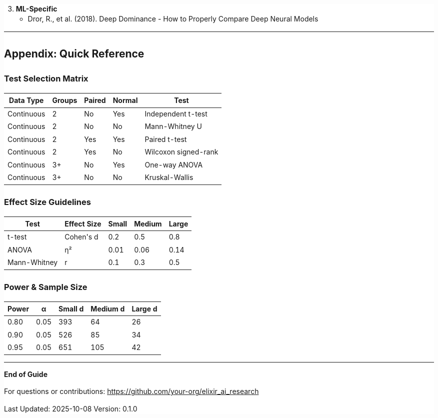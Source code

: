 3. **ML-Specific**
   - Dror, R., et al. (2018). Deep Dominance - How to Properly Compare Deep Neural Models

---

## Appendix: Quick Reference

### Test Selection Matrix

| Data Type | Groups | Paired | Normal | Test |
|-----------|--------|--------|--------|------|
| Continuous | 2 | No | Yes | Independent t-test |
| Continuous | 2 | No | No | Mann-Whitney U |
| Continuous | 2 | Yes | Yes | Paired t-test |
| Continuous | 2 | Yes | No | Wilcoxon signed-rank |
| Continuous | 3+ | No | Yes | One-way ANOVA |
| Continuous | 3+ | No | No | Kruskal-Wallis |

### Effect Size Guidelines

| Test | Effect Size | Small | Medium | Large |
|------|-------------|-------|--------|-------|
| t-test | Cohen's d | 0.2 | 0.5 | 0.8 |
| ANOVA | η² | 0.01 | 0.06 | 0.14 |
| Mann-Whitney | r | 0.1 | 0.3 | 0.5 |

### Power & Sample Size

| Power | α | Small d | Medium d | Large d |
|-------|---|---------|----------|---------|
| 0.80 | 0.05 | 393 | 64 | 26 |
| 0.90 | 0.05 | 526 | 85 | 34 |
| 0.95 | 0.05 | 651 | 105 | 42 |

---

**End of Guide**

For questions or contributions: https://github.com/your-org/elixir_ai_research

Last Updated: 2025-10-08
Version: 0.1.0
